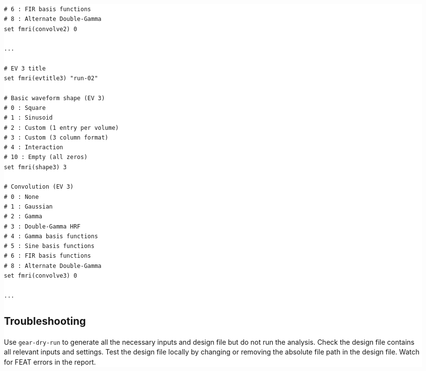 ```
# 6 : FIR basis functions
# 8 : Alternate Double-Gamma
set fmri(convolve2) 0

...

# EV 3 title
set fmri(evtitle3) "run-02"

# Basic waveform shape (EV 3)
# 0 : Square
# 1 : Sinusoid
# 2 : Custom (1 entry per volume)
# 3 : Custom (3 column format)
# 4 : Interaction
# 10 : Empty (all zeros)
set fmri(shape3) 3

# Convolution (EV 3)
# 0 : None
# 1 : Gaussian
# 2 : Gamma
# 3 : Double-Gamma HRF
# 4 : Gamma basis functions
# 5 : Sine basis functions
# 6 : FIR basis functions
# 8 : Alternate Double-Gamma
set fmri(convolve3) 0

...
```

## Troubleshooting

Use `gear-dry-run` to generate all the necessary inputs and design file but do not run the analysis. Check the design file contains all relevant inputs and settings. Test the design file locally by changing or removing the absolute file path in the design file. Watch for FEAT errors in the report.


